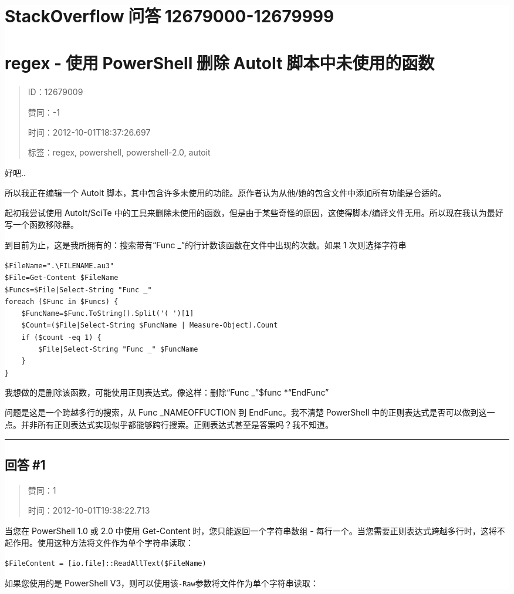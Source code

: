 # StackOverflow 问答 12679000-12679999

# regex - 使用 PowerShell 删除 AutoIt 脚本中未使用的函数

> ID：12679009
> 
> 赞同：-1
> 
> 时间：2012-10-01T18:37:26.697
> 
> 标签：regex, powershell, powershell-2.0, autoit

好吧..

所以我正在编辑一个 AutoIt 脚本，其中包含许多未使用的功能。原作者认为从他/她的包含文件中添加所有功能是合适的。

起初我尝试使用 AutoIt/SciTe 中的工具来删除未使用的函数，但是由于某些奇怪的原因，这使得脚本/编译文件无用。所以现在我认为最好写一个函数移除器。

到目前为止，这是我所拥有的：搜索带有“Func _”的行计数该函数在文件中出现的次数。如果 1 次则选择字符串

```
$FileName=".\FILENAME.au3"
$File=Get-Content $FileName
$Funcs=$File|Select-String "Func _"
foreach ($Func in $Funcs) {
    $FuncName=$Func.ToString().Split('( ')[1]
    $Count=($File|Select-String $FuncName | Measure-Object).Count
    if ($count -eq 1) {
        $File|Select-String "Func _" $FuncName
    }
} 
```

我想做的是删除该函数，可能使用正则表达式。像这样：删除“Func _”$func *“EndFunc”

问题是这是一个跨越多行的搜索，从 Func _NAMEOFFUCTION 到 EndFunc。我不清楚 PowerShell 中的正则表达式是否可以做到这一点。并非所有正则表达式实现似乎都能够跨行搜索。正则表达式甚至是答案吗？我不知道。

* * *

## 回答 #1

> 赞同：1
> 
> 时间：2012-10-01T19:38:22.713

当您在 PowerShell 1.0 或 2.0 中使用 Get-Content 时，您只能返回一个字符串数组 - 每行一个。当您需要正则表达式跨越多行时，这将不起作用。使用这种方法将文件作为单个字符串读取：

```
$FileContent = [io.file]::ReadAllText($FileName) 
```

如果您使用的是 PowerShell V3，则可以使用该`-Raw`参数将文件作为单个字符串读取：

